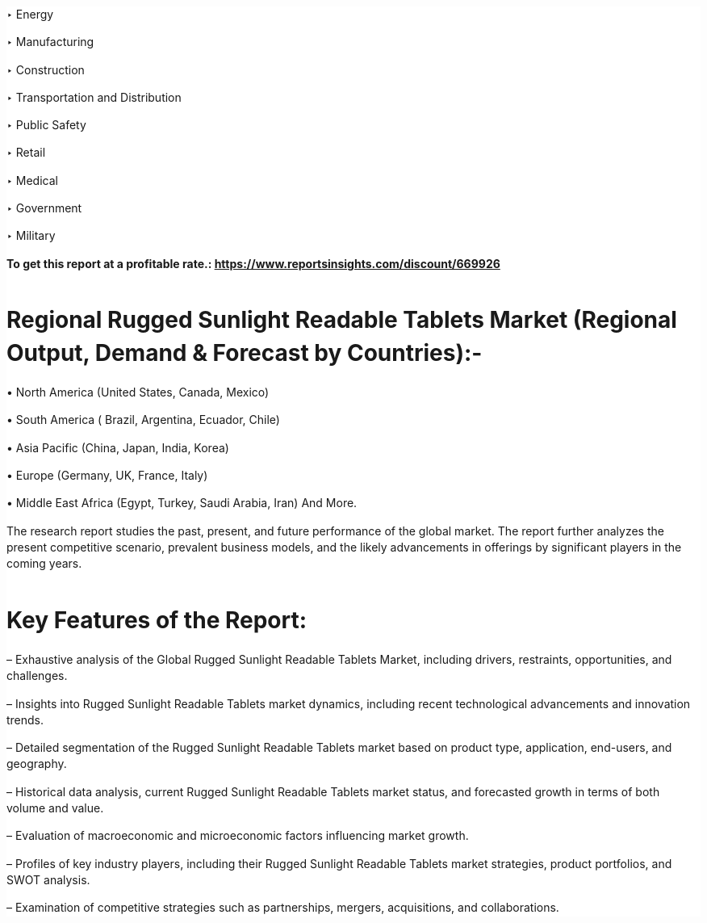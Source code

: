 ‣ Energy

‣ Manufacturing

‣ Construction

‣ Transportation and Distribution

‣ Public Safety

‣ Retail

‣ Medical

‣ Government

‣ Military

<strong>To get this report at a profitable rate.: <a href=https://www.reportsinsights.com/discount/669926>https://www.reportsinsights.com/discount/669926</a></strong>

# <strong>Regional Rugged Sunlight Readable Tablets Market (Regional Output, Demand &amp; Forecast by Countries):-</strong>

• North America (United States, Canada, Mexico)

• South America ( Brazil, Argentina, Ecuador, Chile)

• Asia Pacific (China, Japan, India, Korea)

• Europe (Germany, UK, France, Italy)

• Middle East Africa (Egypt, Turkey, Saudi Arabia, Iran) And More.

The research report studies the past, present, and future performance of the global market. The report further analyzes the present competitive scenario, prevalent business models, and the likely advancements in offerings by significant players in the coming years.

# <strong>Key Features of the Report:</strong>

– Exhaustive analysis of the Global Rugged Sunlight Readable Tablets Market, including drivers, restraints, opportunities, and challenges.

– Insights into Rugged Sunlight Readable Tablets market dynamics, including recent technological advancements and innovation trends.

– Detailed segmentation of the Rugged Sunlight Readable Tablets market based on product type, application, end-users, and geography.

– Historical data analysis, current Rugged Sunlight Readable Tablets market status, and forecasted growth in terms of both volume and value.

– Evaluation of macroeconomic and microeconomic factors influencing market growth.

– Profiles of key industry players, including their Rugged Sunlight Readable Tablets market strategies, product portfolios, and SWOT analysis.

– Examination of competitive strategies such as partnerships, mergers, acquisitions, and collaborations.
